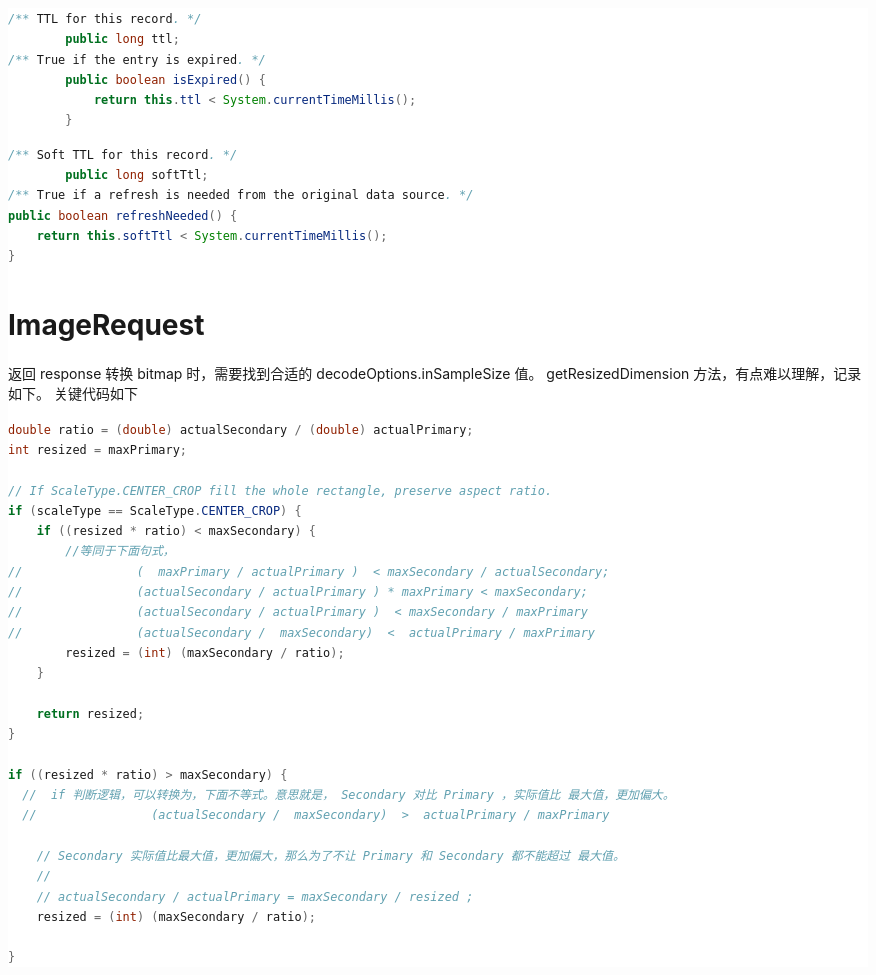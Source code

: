 ```java
/** TTL for this record. */
        public long ttl;
/** True if the entry is expired. */
        public boolean isExpired() {
            return this.ttl < System.currentTimeMillis();
        }
```


```java
/** Soft TTL for this record. */
        public long softTtl;
/** True if a refresh is needed from the original data source. */
public boolean refreshNeeded() {
    return this.softTtl < System.currentTimeMillis();
}

```

# ImageRequest
返回 response 转换 bitmap 时，需要找到合适的 decodeOptions.inSampleSize 值。
getResizedDimension 方法，有点难以理解，记录如下。
关键代码如下

```java
double ratio = (double) actualSecondary / (double) actualPrimary;
int resized = maxPrimary;

// If ScaleType.CENTER_CROP fill the whole rectangle, preserve aspect ratio.
if (scaleType == ScaleType.CENTER_CROP) {
    if ((resized * ratio) < maxSecondary) {
        //等同于下面句式，
//                (  maxPrimary / actualPrimary )  < maxSecondary / actualSecondary;
//                (actualSecondary / actualPrimary ) * maxPrimary < maxSecondary;
//                (actualSecondary / actualPrimary )  < maxSecondary / maxPrimary
//                (actualSecondary /  maxSecondary)  <  actualPrimary / maxPrimary
        resized = (int) (maxSecondary / ratio);
    }

    return resized;
}

if ((resized * ratio) > maxSecondary) {
  //  if 判断逻辑，可以转换为，下面不等式。意思就是， Secondary 对比 Primary ，实际值比 最大值，更加偏大。
  //                (actualSecondary /  maxSecondary)  >  actualPrimary / maxPrimary

    // Secondary 实际值比最大值，更加偏大，那么为了不让 Primary 和 Secondary 都不能超过 最大值。
    //  
    // actualSecondary / actualPrimary = maxSecondary / resized ;
    resized = (int) (maxSecondary / ratio);

}
```
